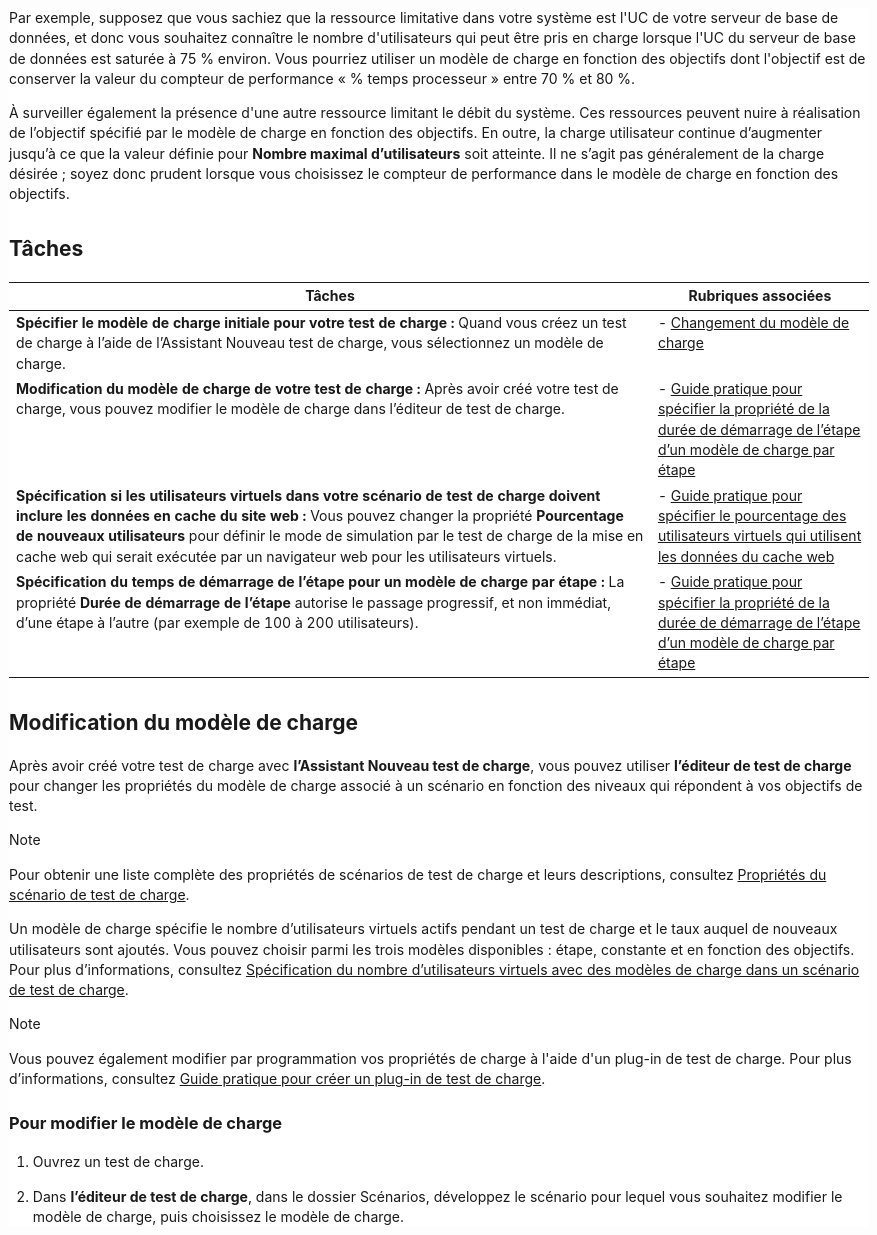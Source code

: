  Par exemple, supposez que vous sachiez que la ressource limitative dans votre système est l'UC de votre serveur de base de données, et donc vous souhaitez connaître le nombre d'utilisateurs qui peut être pris en charge lorsque l'UC du serveur de base de données est saturée à 75 % environ. Vous pourriez utiliser un modèle de charge en fonction des objectifs dont l'objectif est de conserver la valeur du compteur de performance « % temps processeur » entre 70 % et 80 %.

 À surveiller également la présence d'une autre ressource limitant le débit du système. Ces ressources peuvent nuire à réalisation de l’objectif spécifié par le modèle de charge en fonction des objectifs. En outre, la charge utilisateur continue d’augmenter jusqu’à ce que la valeur définie pour **Nombre maximal d’utilisateurs** soit atteinte. Il ne s’agit pas généralement de la charge désirée ; soyez donc prudent lorsque vous choisissez le compteur de performance dans le modèle de charge en fonction des objectifs.

## <a name="tasks"></a>Tâches

|Tâches|Rubriques associées|
|-----------|-----------------------|
|**Spécifier le modèle de charge initiale pour votre test de charge :** Quand vous créez un test de charge à l’aide de l’Assistant Nouveau test de charge, vous sélectionnez un modèle de charge.|-   [Changement du modèle de charge](../test/edit-load-patterns-to-model-virtual-user-activities.md#EditingLoadPatternsChanging)|
|**Modification du modèle de charge de votre test de charge :** Après avoir créé votre test de charge, vous pouvez modifier le modèle de charge dans l’éditeur de test de charge.|-   [Guide pratique pour spécifier la propriété de la durée de démarrage de l’étape d’un modèle de charge par étape](../test/how-to-specify-the-step-ramp-time-property-for-a-step-load-pattern.md)|
|**Spécification si les utilisateurs virtuels dans votre scénario de test de charge doivent inclure les données en cache du site web :** Vous pouvez changer la propriété **Pourcentage de nouveaux utilisateurs** pour définir le mode de simulation par le test de charge de la mise en cache web qui serait exécutée par un navigateur web pour les utilisateurs virtuels.|-   [Guide pratique pour spécifier le pourcentage des utilisateurs virtuels qui utilisent les données du cache web](../test/how-to-specify-the-percentage-of-virtual-users-that-use-web-cache-data.md)|
|**Spécification du temps de démarrage de l’étape pour un modèle de charge par étape :** La propriété **Durée de démarrage de l’étape** autorise le passage progressif, et non immédiat, d’une étape à l’autre (par exemple de 100 à 200 utilisateurs).|-   [Guide pratique pour spécifier la propriété de la durée de démarrage de l’étape d’un modèle de charge par étape](../test/how-to-specify-the-step-ramp-time-property-for-a-step-load-pattern.md)|

## <a name="changing-the-load-pattern"></a>Modification du modèle de charge

 Après avoir créé votre test de charge avec **l’Assistant Nouveau test de charge**, vous pouvez utiliser **l’éditeur de test de charge** pour changer les propriétés du modèle de charge associé à un scénario en fonction des niveaux qui répondent à vos objectifs de test.

> [!NOTE]
>  Pour obtenir une liste complète des propriétés de scénarios de test de charge et leurs descriptions, consultez [Propriétés du scénario de test de charge](../test/load-test-scenario-properties.md).

 Un modèle de charge spécifie le nombre d’utilisateurs virtuels actifs pendant un test de charge et le taux auquel de nouveaux utilisateurs sont ajoutés. Vous pouvez choisir parmi les trois modèles disponibles : étape, constante et en fonction des objectifs. Pour plus d’informations, consultez [Spécification du nombre d’utilisateurs virtuels avec des modèles de charge dans un scénario de test de charge](../test/edit-load-patterns-to-model-virtual-user-activities.md).

> [!NOTE]
>  Vous pouvez également modifier par programmation vos propriétés de charge à l'aide d'un plug-in de test de charge. Pour plus d’informations, consultez [Guide pratique pour créer un plug-in de test de charge](../test/how-to-create-a-load-test-plug-in.md).

### <a name="to-change-the-load-pattern"></a>Pour modifier le modèle de charge

1.  Ouvrez un test de charge.

2.  Dans **l’éditeur de test de charge**, dans le dossier Scénarios, développez le scénario pour lequel vous souhaitez modifier le modèle de charge, puis choisissez le modèle de charge.
